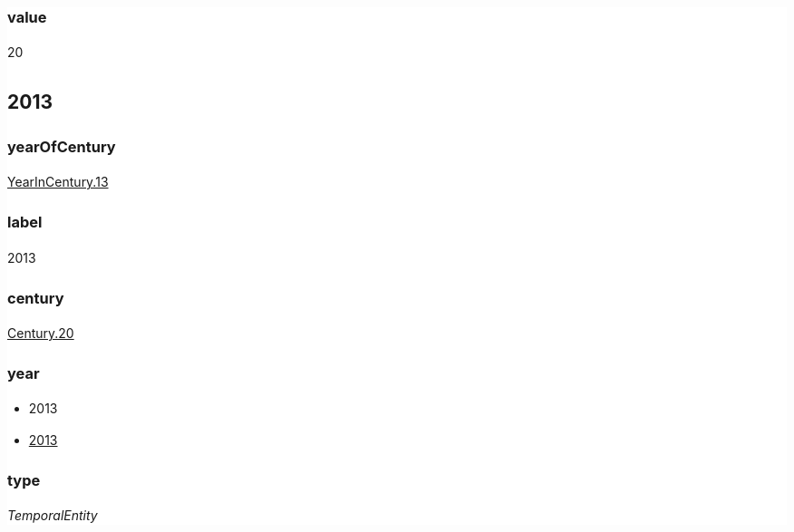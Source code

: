 ### value


20

## 2013

### yearOfCentury


[YearInCentury.13](#YearInCentury.13)

### label


2013

### century


[Century.20](#Century.20)

### year

 - 2013

 - [2013](#2013)

### type


*TemporalEntity*